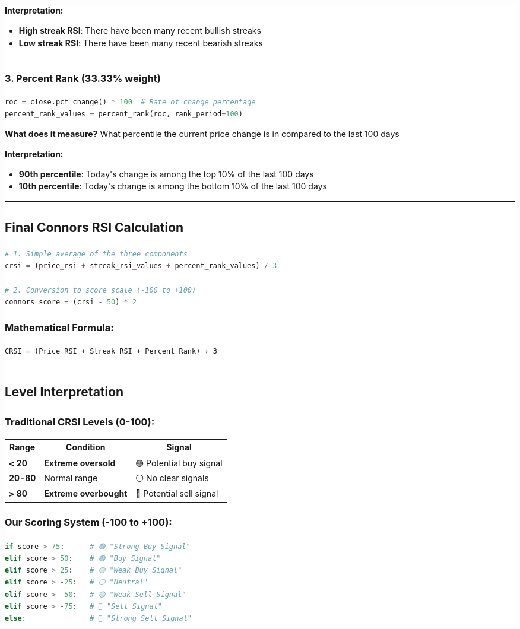 **Interpretation:**
- **High streak RSI**: There have been many recent bullish streaks
- **Low streak RSI**: There have been many recent bearish streaks

---

### 3. Percent Rank (33.33% weight)

```python
roc = close.pct_change() * 100  # Rate of change percentage
percent_rank_values = percent_rank(roc, rank_period=100)
```

**What does it measure?** 
What percentile the current price change is in compared to the last 100 days

**Interpretation:**
- **90th percentile**: Today's change is among the top 10% of the last 100 days
- **10th percentile**: Today's change is among the bottom 10% of the last 100 days

---

## Final Connors RSI Calculation

```python
# 1. Simple average of the three components
crsi = (price_rsi + streak_rsi_values + percent_rank_values) / 3

# 2. Conversion to score scale (-100 to +100)
connors_score = (crsi - 50) * 2
```

### Mathematical Formula:
```
CRSI = (Price_RSI + Streak_RSI + Percent_Rank) ÷ 3
```

---

## Level Interpretation

### Traditional CRSI Levels (0-100):
| Range | Condition | Signal |
|-------|-----------|--------|
| **< 20** | **Extreme oversold** | 🟢 Potential buy signal |
| **20-80** | Normal range | ⚪ No clear signals |
| **> 80** | **Extreme overbought** | 🔴 Potential sell signal |

### Our Scoring System (-100 to +100):

```python
if score > 75:      # 🟢 "Strong Buy Signal"
elif score > 50:    # 🟢 "Buy Signal" 
elif score > 25:    # 🟡 "Weak Buy Signal"
elif score > -25:   # ⚪ "Neutral"
elif score > -50:   # 🟡 "Weak Sell Signal"
elif score > -75:   # 🔴 "Sell Signal"
else:               # 🔴 "Strong Sell Signal"
```
